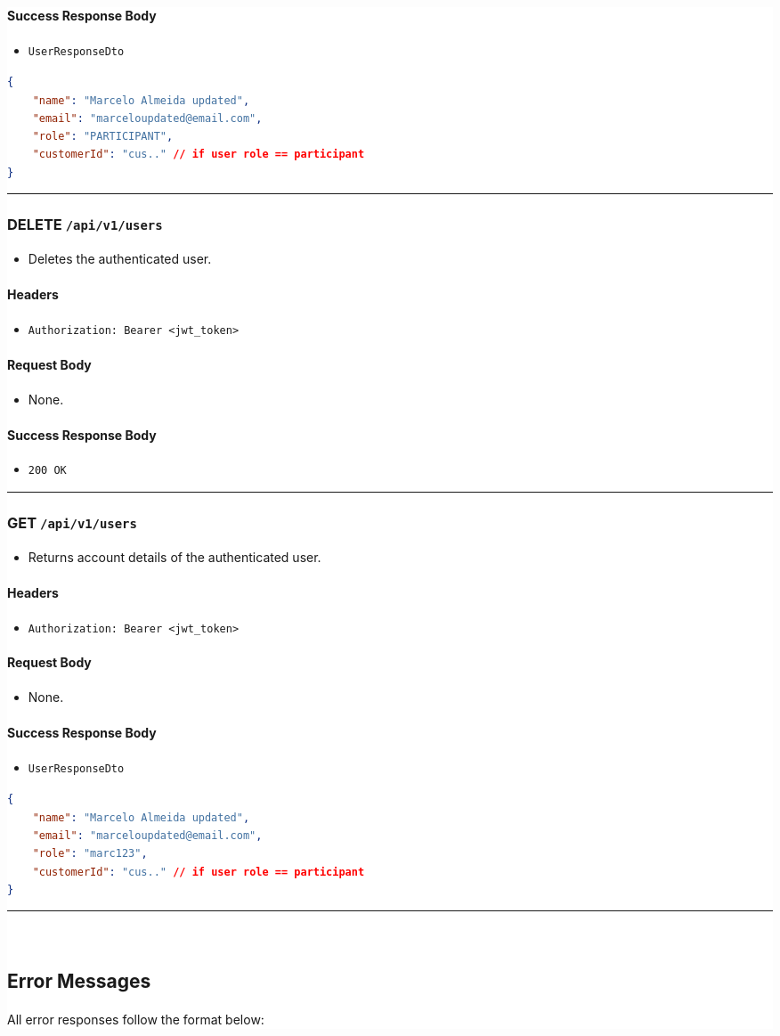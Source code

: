 #### Success Response Body
- `UserResponseDto`
```json
{
    "name": "Marcelo Almeida updated",
    "email": "marceloupdated@email.com",
    "role": "PARTICIPANT",
    "customerId": "cus.." // if user role == participant
}
```
---

### **DELETE** `/api/v1/users`
- Deletes the authenticated user.

#### Headers
- `Authorization: Bearer <jwt_token>`

#### Request Body
- None.

#### Success Response Body
- `200 OK`
---

### **GET** `/api/v1/users`
- Returns account details of the authenticated user.

#### Headers
- `Authorization: Bearer <jwt_token>`

#### Request Body
- None.

#### Success Response Body
- `UserResponseDto`
```json
{
    "name": "Marcelo Almeida updated",
    "email": "marceloupdated@email.com",
    "role": "marc123",
    "customerId": "cus.." // if user role == participant
}
```
---

</br>

## Error Messages

All error responses follow the format below:
